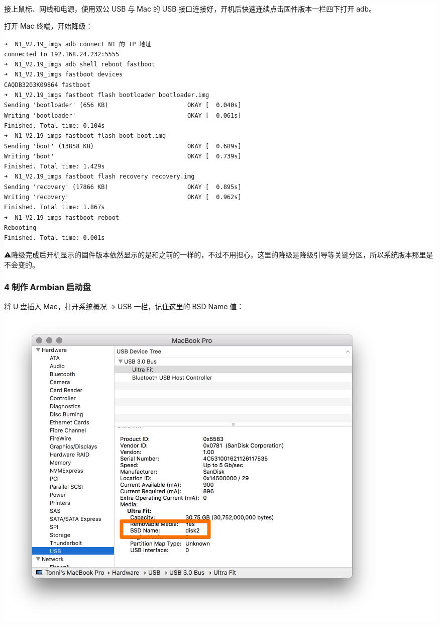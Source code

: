 接上鼠标、网线和电源，使用双公 USB 与 Mac 的 USB 接口连接好，开机后快速连续点击固件版本一栏四下打开 adb。

打开 Mac 终端，开始降级：

    ➜  N1_V2.19_imgs adb connect N1 的 IP 地址
    connected to 192.168.24.232:5555
    ➜  N1_V2.19_imgs adb shell reboot fastboot
    ➜  N1_V2.19_imgs fastboot devices
    CAQDB3203K09864	fastboot
    ➜  N1_V2.19_imgs fastboot flash bootloader bootloader.img
    Sending 'bootloader' (656 KB)                      OKAY [  0.040s]
    Writing 'bootloader'                               OKAY [  0.061s]
    Finished. Total time: 0.104s
    ➜  N1_V2.19_imgs fastboot flash boot boot.img
    Sending 'boot' (13858 KB)                          OKAY [  0.689s]
    Writing 'boot'                                     OKAY [  0.739s]
    Finished. Total time: 1.429s
    ➜  N1_V2.19_imgs fastboot flash recovery recovery.img
    Sending 'recovery' (17866 KB)                      OKAY [  0.895s]
    Writing 'recovery'                                 OKAY [  0.962s]
    Finished. Total time: 1.867s
    ➜  N1_V2.19_imgs fastboot reboot
    Rebooting
    Finished. Total time: 0.001s

⚠️降级完成后开机显示的固件版本依然显示的是和之前的一样的，不过不用担心，这里的降级是降级引导等关键分区，所以系统版本那里是不会变的。

### 4 制作 Armbian 启动盘

将 U 盘插入 Mac，打开系统概况 → USB 一栏，记住这里的 BSD Name 值：

![](Untitled-986e3e41-709a-4bb3-a161-2fc0a8c2c03a.png)
